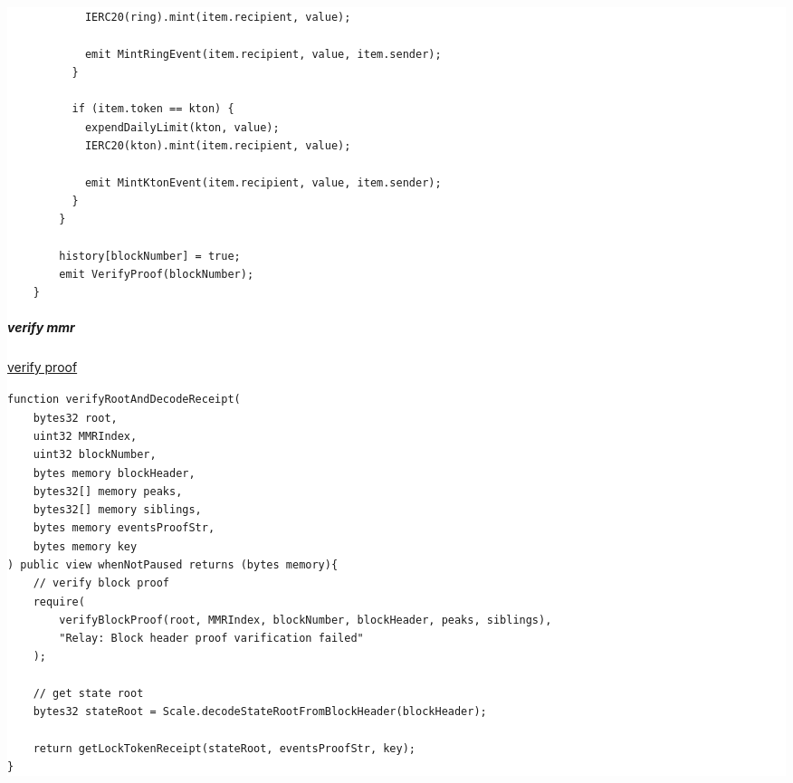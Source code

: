 ```
            IERC20(ring).mint(item.recipient, value);

            emit MintRingEvent(item.recipient, value, item.sender);
          }

          if (item.token == kton) {
            expendDailyLimit(kton, value);
            IERC20(kton).mint(item.recipient, value);

            emit MintKtonEvent(item.recipient, value, item.sender);
          }
        }

        history[blockNumber] = true;
        emit VerifyProof(blockNumber);
    }
```

##### verify mmr

[verify proof](https://github.com/darwinia-network/darwinia-bridge-on-ethereum/blob/master/contracts/Relay.sol)

```
function verifyRootAndDecodeReceipt(
    bytes32 root,
    uint32 MMRIndex,
    uint32 blockNumber,
    bytes memory blockHeader,
    bytes32[] memory peaks,
    bytes32[] memory siblings,
    bytes memory eventsProofStr,
    bytes memory key
) public view whenNotPaused returns (bytes memory){
    // verify block proof
    require(
        verifyBlockProof(root, MMRIndex, blockNumber, blockHeader, peaks, siblings),
        "Relay: Block header proof varification failed"
    );

    // get state root
    bytes32 stateRoot = Scale.decodeStateRootFromBlockHeader(blockHeader);

    return getLockTokenReceipt(stateRoot, eventsProofStr, key);
}
```






